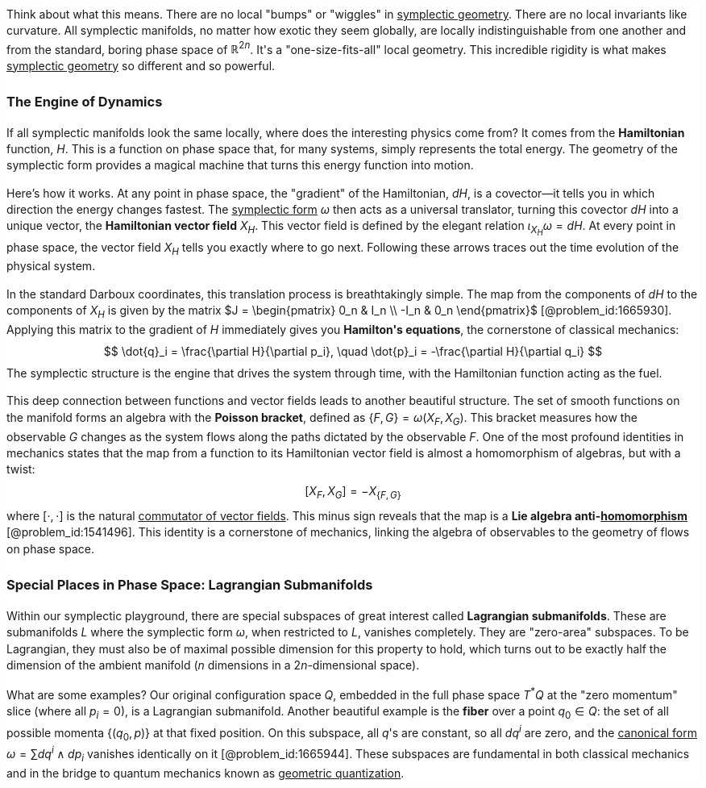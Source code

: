 Think about what this means. There are no local "bumps" or "wiggles" in [symplectic geometry](@article_id:160289). There are no local invariants like curvature. All symplectic manifolds, no matter how exotic they seem globally, are locally indistinguishable from one another and from the standard, boring phase space of $\mathbb{R}^{2n}$. It's a "one-size-fits-all" local geometry. This incredible rigidity is what makes [symplectic geometry](@article_id:160289) so different and so powerful.

### The Engine of Dynamics

If all symplectic manifolds look the same locally, where does the interesting physics come from? It comes from the **Hamiltonian** function, $H$. This is a function on phase space that, for many systems, simply represents the total energy. The geometry of the symplectic form provides a magical machine that turns this energy function into motion.

Here’s how it works. At any point in phase space, the "gradient" of the Hamiltonian, $dH$, is a covector—it tells you in which direction the energy changes fastest. The [symplectic form](@article_id:161125) $\omega$ then acts as a universal translator, turning this covector $dH$ into a unique vector, the **Hamiltonian vector field** $X_H$. This vector field is defined by the elegant relation $\iota_{X_H} \omega = dH$. At every point in phase space, the vector field $X_H$ tells you exactly where to go next. Following these arrows traces out the time evolution of the physical system.

In the standard Darboux coordinates, this translation process is breathtakingly simple. The map from the components of $dH$ to the components of $X_H$ is given by the matrix $J = \begin{pmatrix} 0_n & I_n \\ -I_n & 0_n \end{pmatrix}$ [@problem_id:1665930]. Applying this matrix to the gradient of $H$ immediately gives you **Hamilton's equations**, the cornerstone of classical mechanics:
$$
\dot{q}_i = \frac{\partial H}{\partial p_i}, \quad \dot{p}_i = -\frac{\partial H}{\partial q_i}
$$
The symplectic structure is the engine that drives the system through time, with the Hamiltonian function acting as the fuel.

This deep connection between functions and vector fields leads to another beautiful structure. The set of smooth functions on the manifold forms an algebra with the **Poisson bracket**, defined as $\{F, G\} = \omega(X_F, X_G)$. This bracket measures how the observable $G$ changes as the system flows along the paths dictated by the observable $F$. One of the most profound identities in mechanics states that the map from a function to its Hamiltonian vector field is almost a homomorphism of algebras, but with a twist:
$$
[X_F, X_G] = -X_{\{F,G\}}
$$
where $[ \cdot, \cdot ]$ is the natural [commutator of vector fields](@article_id:200075). This minus sign reveals that the map is a **Lie algebra anti-[homomorphism](@article_id:146453)** [@problem_id:1541496]. This identity is a cornerstone of mechanics, linking the algebra of observables to the geometry of flows on phase space.

### Special Places in Phase Space: Lagrangian Submanifolds

Within our symplectic playground, there are special subspaces of great interest called **Lagrangian submanifolds**. These are submanifolds $L$ where the symplectic form $\omega$, when restricted to $L$, vanishes completely. They are "zero-area" subspaces. To be Lagrangian, they must also be of maximal possible dimension for this property to hold, which turns out to be exactly half the dimension of the ambient manifold ($n$ dimensions in a $2n$-dimensional space).

What are some examples? Our original configuration space $Q$, embedded in the full phase space $T^*Q$ at the "zero momentum" slice (where all $p_i=0$), is a Lagrangian submanifold. Another beautiful example is the **fiber** over a point $q_0 \in Q$: the set of all possible momenta $\{(q_0, p)\}$ at that fixed position. On this subspace, all $q$'s are constant, so all $dq^i$ are zero, and the [canonical form](@article_id:139743) $\omega = \sum dq^i \wedge dp_i$ vanishes identically on it [@problem_id:1665944]. These subspaces are fundamental in both classical mechanics and in the bridge to quantum mechanics known as [geometric quantization](@article_id:158680).
